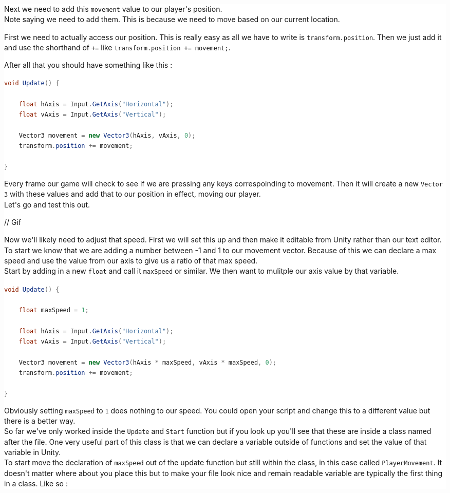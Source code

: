 Next we need to add this `movement` value to our player's position.\
Note saying we need to add them. This is because we need to move based on our current location.

First we need to actually access our position. This is really easy as all we have to write is `transform.position`. Then we just add it and use the shorthand of `+=` like `transform.position += movement;`.

After all that you should have something like this :

```csharp
void Update() {

	float hAxis = Input.GetAxis("Horizontal");
	float vAxis = Input.GetAxis("Vertical");

	Vector3 movement = new Vector3(hAxis, vAxis, 0);
	transform.position += movement;

}
```

Every frame our game will check to see if we are pressing any keys correspoinding to movement. Then it will create a new `Vector3` with these values and add that to our position in effect, moving our player.\
Let's go and test this out.

// Gif

Now we'll likely need to adjust that speed. First we will set this up and then make it editable from Unity rather than our text editor.\
To start we know that we are adding a number between -1 and 1 to our movement vector. Because of this we can declare a max speed and use the value from our axis to give us a ratio of that max speed.\
Start by adding in a new `float` and call it `maxSpeed` or similar. We then want to mulitple our axis value by that variable.

```csharp
void Update() {

	float maxSpeed = 1;

	float hAxis = Input.GetAxis("Horizontal");
	float vAxis = Input.GetAxis("Vertical");

	Vector3 movement = new Vector3(hAxis * maxSpeed, vAxis * maxSpeed, 0);
	transform.position += movement;

}
```

Obviously setting `maxSpeed` to `1` does nothing to our speed. You could open your script and change this to a different value but there is a better way.\
So far we've only worked inside the `Update` and `Start` function but if you look up you'll see that these are inside a class named after the file. One very useful part of this class is that we can declare a variable outside of functions and set the value of that variable in Unity.\
To start move the declaration of `maxSpeed` out of the update function but still within the class, in this case called `PlayerMovement`. It doesn't matter where about you place this but to make your file look nice and remain readable variable are typically the first thing in a class. Like so :
